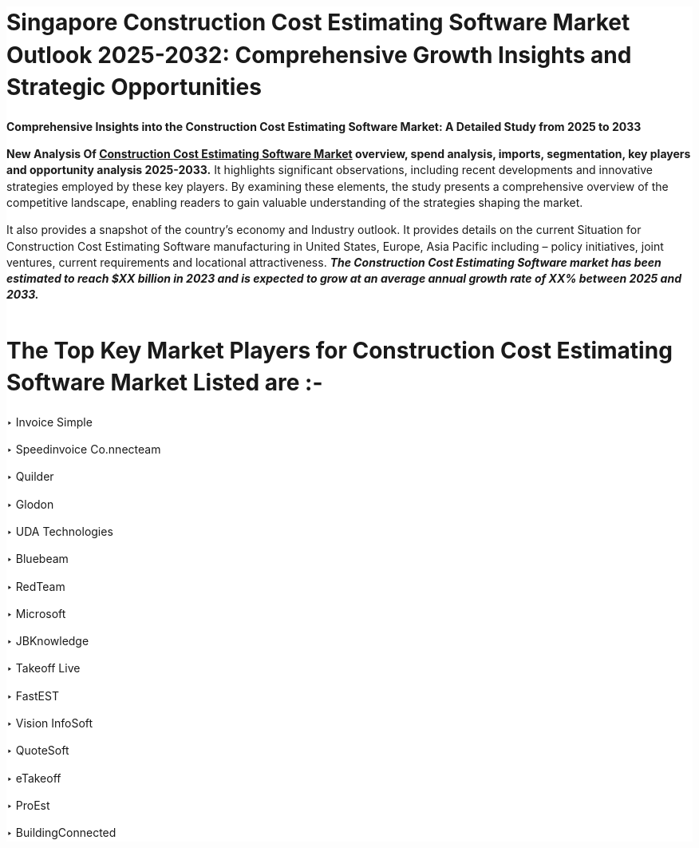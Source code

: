 # Singapore Construction Cost Estimating Software Market Outlook 2025-2032: Comprehensive Growth Insights and Strategic Opportunities

<strong>Comprehensive Insights into the Construction Cost Estimating Software Market: A Detailed Study from 2025 to 2033</strong>

<strong>New Analysis Of <a href=https://www.reportsinsights.com/sample/626659>Construction Cost Estimating Software Market</a> overview, spend analysis, imports, segmentation, key players and opportunity analysis 2025-2033.</strong> It highlights significant observations, including recent developments and innovative strategies employed by these key players. By examining these elements, the study presents a comprehensive overview of the competitive landscape, enabling readers to gain valuable understanding of the strategies shaping the market.

It also provides a snapshot of the country’s economy and Industry outlook. It provides details on the current Situation for Construction Cost Estimating Software manufacturing in United States, Europe, Asia Pacific including – policy initiatives, joint ventures, current requirements and locational attractiveness. <strong><em>The Construction Cost Estimating Software market has been estimated to reach $XX billion in 2023 and is expected to grow at an average annual growth rate of XX% between 2025 and 2033.</em></strong>

# <strong>The Top Key Market Players for Construction Cost Estimating Software Market Listed are :-</strong> 

‣ Invoice Simple

‣ Speedinvoice
 Co.nnecteam

‣ Quilder

‣ Glodon

‣ UDA Technologies

‣ Bluebeam

‣ RedTeam

‣ Microsoft

‣ JBKnowledge

‣ Takeoff Live

‣ FastEST

‣ Vision InfoSoft

‣ QuoteSoft

‣ eTakeoff

‣ ProEst

‣ BuildingConnected
